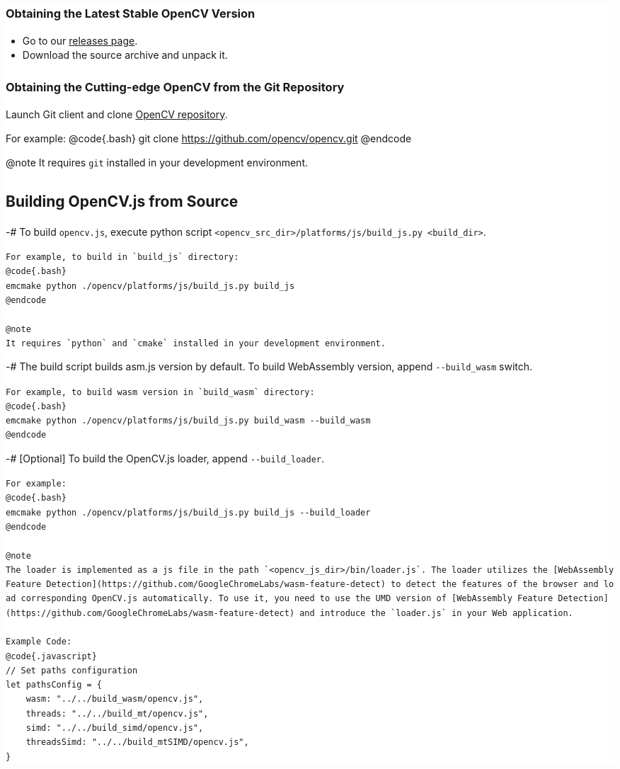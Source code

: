 ### Obtaining the Latest Stable OpenCV Version

-   Go to our [releases page](http://opencv.org/releases.html).
-   Download the source archive and unpack it.

### Obtaining the Cutting-edge OpenCV from the Git Repository

Launch Git client and clone [OpenCV repository](http://github.com/opencv/opencv).

For example:
@code{.bash}
git clone https://github.com/opencv/opencv.git
@endcode

@note
It requires `git` installed in your development environment.

Building OpenCV.js from Source
---------------------------------------

-#  To build `opencv.js`, execute python script `<opencv_src_dir>/platforms/js/build_js.py <build_dir>`.

    For example, to build in `build_js` directory:
    @code{.bash}
    emcmake python ./opencv/platforms/js/build_js.py build_js
    @endcode

    @note
    It requires `python` and `cmake` installed in your development environment.

-#  The build script builds asm.js version by default. To build WebAssembly version, append `--build_wasm` switch.

    For example, to build wasm version in `build_wasm` directory:
    @code{.bash}
    emcmake python ./opencv/platforms/js/build_js.py build_wasm --build_wasm
    @endcode

-#  [Optional] To build the OpenCV.js loader, append `--build_loader`.

    For example:
    @code{.bash}
    emcmake python ./opencv/platforms/js/build_js.py build_js --build_loader
    @endcode

    @note
    The loader is implemented as a js file in the path `<opencv_js_dir>/bin/loader.js`. The loader utilizes the [WebAssembly Feature Detection](https://github.com/GoogleChromeLabs/wasm-feature-detect) to detect the features of the browser and load corresponding OpenCV.js automatically. To use it, you need to use the UMD version of [WebAssembly Feature Detection](https://github.com/GoogleChromeLabs/wasm-feature-detect) and introduce the `loader.js` in your Web application.

    Example Code:
    @code{.javascript}
    // Set paths configuration
    let pathsConfig = {
        wasm: "../../build_wasm/opencv.js",
        threads: "../../build_mt/opencv.js",
        simd: "../../build_simd/opencv.js",
        threadsSimd: "../../build_mtSIMD/opencv.js",
    }
